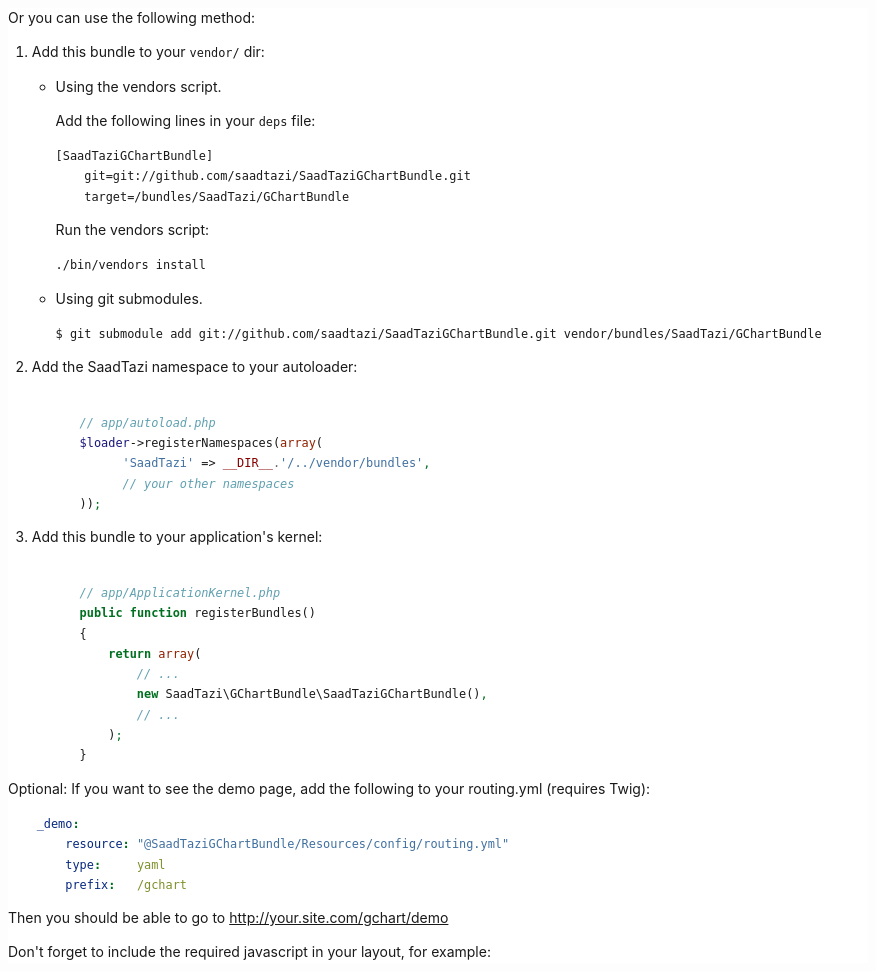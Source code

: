 Or you can use the following method:

  1. Add this bundle to your ``vendor/`` dir:
      * Using the vendors script.

        Add the following lines in your ``deps`` file:

            [SaadTaziGChartBundle]
                git=git://github.com/saadtazi/SaadTaziGChartBundle.git
                target=/bundles/SaadTazi/GChartBundle

        Run the vendors script:

            ./bin/vendors install

      * Using git submodules.

            $ git submodule add git://github.com/saadtazi/SaadTaziGChartBundle.git vendor/bundles/SaadTazi/GChartBundle

  2. Add the SaadTazi namespace to your autoloader:

``` php

          // app/autoload.php
          $loader->registerNamespaces(array(
                'SaadTazi' => __DIR__.'/../vendor/bundles',
                // your other namespaces
          ));
```

  3. Add this bundle to your application's kernel:

``` php

          // app/ApplicationKernel.php
          public function registerBundles()
          {
              return array(
                  // ...
                  new SaadTazi\GChartBundle\SaadTaziGChartBundle(),
                  // ...
              );
          }
```

Optional: If you want to see the demo page, add the following to your routing.yml (requires Twig):

``` yaml
    _demo:
        resource: "@SaadTaziGChartBundle/Resources/config/routing.yml"
        type:     yaml
        prefix:   /gchart
```

Then you should be able to go to http://your.site.com/gchart/demo

Don't forget to include the required javascript in your layout, for example:
